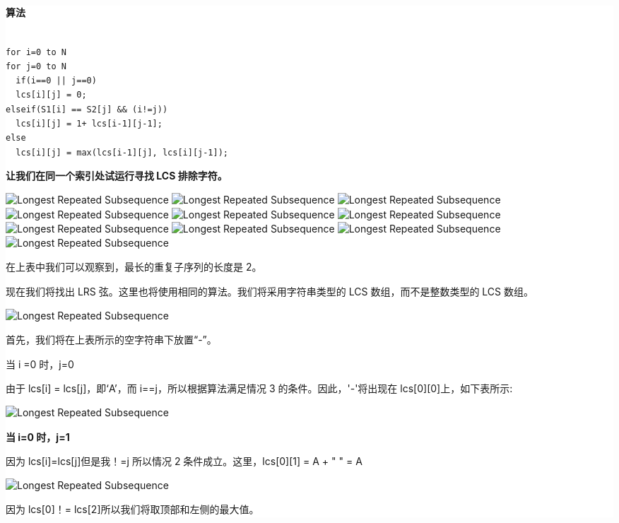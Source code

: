 **算法**

```

for i=0 to N
for j=0 to N
  if(i==0 || j==0)
  lcs[i][j] = 0;
elseif(S1[i] == S2[j] && (i!=j))
  lcs[i][j] = 1+ lcs[i-1][j-1];
else
  lcs[i][j] = max(lcs[i-1][j], lcs[i][j-1]);

```

**让我们在同一个索引处试运行寻找 LCS 排除字符。**

![Longest Repeated Subsequence](../Images/5026493a3af811b794faf9931cbcb090.png)
![Longest Repeated Subsequence](../Images/200b77d574b64ffd976a0388583adbff.png)
![Longest Repeated Subsequence](../Images/941d5fae5d5953bd2287a4239d5ec836.png)
![Longest Repeated Subsequence](../Images/97563ee3475618669aa6851683b8b0e7.png)
![Longest Repeated Subsequence](../Images/efdf7baefaf65d170e0861427cd36f4a.png)
![Longest Repeated Subsequence](../Images/24cb4aafb285f8a57838a533a2507ddc.png)
![Longest Repeated Subsequence](../Images/183f377e61fcbb741d28af9117a4982b.png)
![Longest Repeated Subsequence](../Images/c1e1dbb2a0f5ee858f424dc90beddcbb.png)
![Longest Repeated Subsequence](../Images/64c8f6a37c6be1be2d8ec5e611759d7e.png)
![Longest Repeated Subsequence](../Images/225aca79f3ca62b0aae19d6cd88f8b85.png)

在上表中我们可以观察到，最长的重复子序列的长度是 2。

现在我们将找出 LRS 弦。这里也将使用相同的算法。我们将采用字符串类型的 LCS 数组，而不是整数类型的 LCS 数组。

![Longest Repeated Subsequence](../Images/11144b232957c7e10749edba30f01c88.png)

首先，我们将在上表所示的空字符串下放置“-”。

当 i =0 时，j=0

由于 lcs[i] = lcs[j]，即‘A’，而 i==j，所以根据算法满足情况 3 的条件。因此，'-'将出现在 lcs[0][0]上，如下表所示:

![Longest Repeated Subsequence](../Images/1fd298072954398827154be2aa4ed58d.png)

**当 i=0 时，j=1**

因为 lcs[i]=lcs[j]但是我！=j 所以情况 2 条件成立。这里，lcs[0][1] = A + " " = A

![Longest Repeated Subsequence](../Images/e55d9167b313799db03b94d7a2b6bc0b.png)

因为 lcs[0]！= lcs[2]所以我们将取顶部和左侧的最大值。
